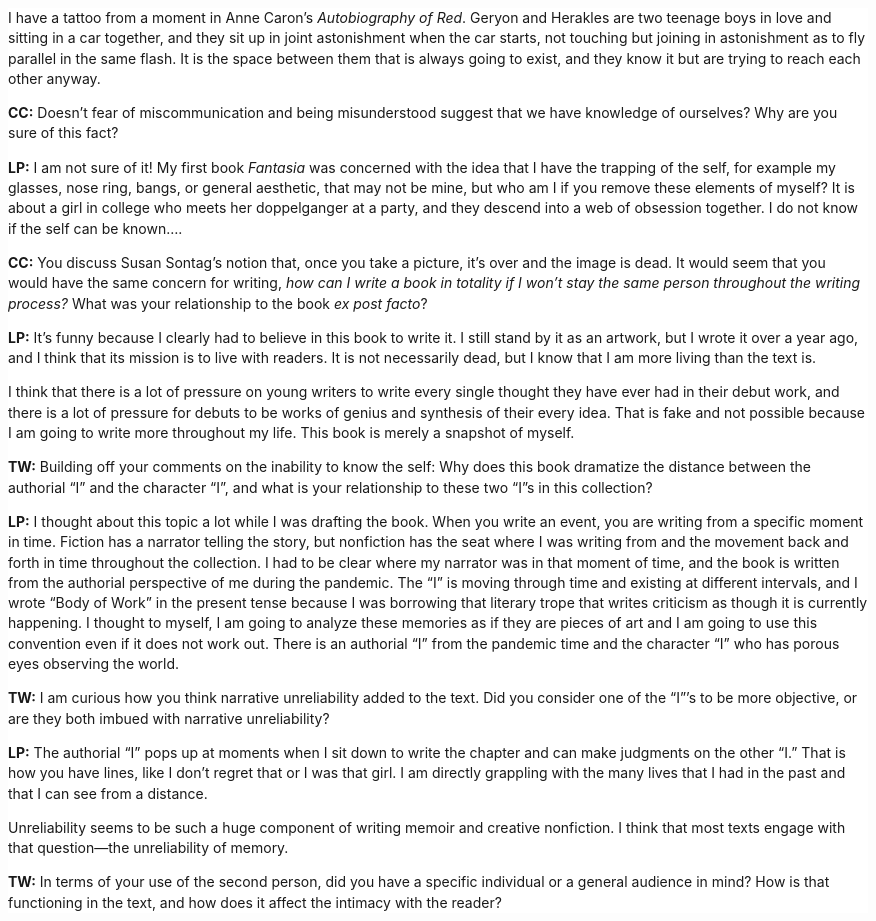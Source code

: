 I have a tattoo from a moment in Anne Caron’s *Autobiography of Red*. Geryon and Herakles are two teenage boys in love and sitting in a car together, and they sit up in joint astonishment when the car starts, not touching but joining in astonishment as to fly parallel in the same flash. It is the space between them that is always going to exist, and they know it but are trying to reach each other anyway. 

**CC:** Doesn’t fear of miscommunication and being misunderstood suggest that we have knowledge of ourselves? Why are you sure of this fact? 

**LP:** I am not sure of it! My first book *Fantasia* was concerned with the idea that I have the trapping of the self, for example my glasses, nose ring, bangs, or general aesthetic, that may not be mine, but who am I if you remove these elements of myself? It is about a girl in college who meets her doppelganger at a party, and they descend into a web of obsession together. I do not know if the self can be known….

**CC:** You discuss Susan Sontag’s notion that, once you take a picture, it’s over and the image is dead. It would seem that you would have the same concern for writing, *how can I write a book in totality if I won’t stay the same person throughout the writing process?* What was your relationship to the book *ex post facto*?

**LP:** It’s funny because I clearly had to believe in this book to write it. I still stand by it as an artwork, but I wrote it over a year ago, and I think that its mission is to live with readers. It is not necessarily dead, but I know that I am more living than the text is. 

I think that there is a lot of pressure on young writers to write every single thought they have ever had in their debut work, and there is a lot of pressure for debuts to be works of genius and synthesis of their every idea. That is fake and not possible because I am going to write more throughout my life. This book is merely a snapshot of myself. 

**TW:** Building off your comments on the inability to know the self: Why does this book dramatize the distance between the authorial “I” and the character “I”, and what is your relationship to these two “I”s in this collection? 

**LP:** I thought about this topic a lot while I was drafting the book. When you write an event, you are writing from a specific moment in time. Fiction has a narrator telling the story, but nonfiction has the seat where I was writing from and the movement back and forth in time throughout the collection. I had to be clear where my narrator was in that moment of time, and the book is written from the authorial perspective of me during the pandemic. The “I” is moving through time and existing at different intervals, and I wrote “Body of Work” in the present tense because I was borrowing that literary trope that writes criticism as though it is currently happening. I thought to myself, I am going to analyze these memories as if they are pieces of art and I am going to use this convention even if it does not work out. There is an authorial “I” from the pandemic time and the character “I” who has porous eyes observing the world. 

**TW:** I am curious how you think narrative unreliability added to the text. Did you consider one of the “I”’s to be more objective, or are they both imbued with narrative unreliability? 

**LP:** The authorial “I” pops up at moments when I sit down to write the chapter and can make judgments on the other “I.” That is how you have lines, like I don’t regret that or I was that girl. I am directly grappling with the many lives that I had in the past and that I can see from a distance. 

Unreliability seems to be such a huge component of writing memoir and creative nonfiction. I think that most texts engage with that question—the unreliability of memory. 

**TW:** In terms of your use of the second person, did you have a specific individual or a general audience in mind? How is that functioning in the text, and how does it affect the intimacy with the reader? 
